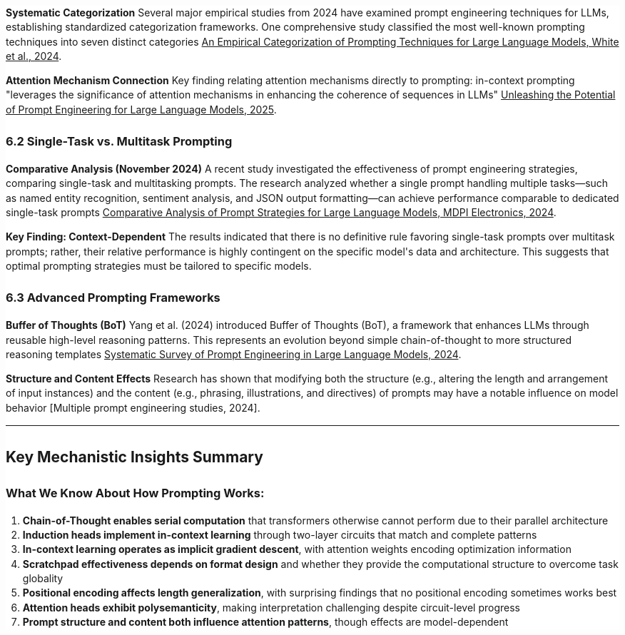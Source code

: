 **Systematic Categorization**
Several major empirical studies from 2024 have examined prompt engineering techniques for LLMs, establishing standardized categorization frameworks. One comprehensive study classified the most well-known prompting techniques into seven distinct categories [An Empirical Categorization of Prompting Techniques for Large Language Models, White et al., 2024](https://arxiv.org/abs/2402.14837).

**Attention Mechanism Connection**
Key finding relating attention mechanisms directly to prompting: in-context prompting "leverages the significance of attention mechanisms in enhancing the coherence of sequences in LLMs" [Unleashing the Potential of Prompt Engineering for Large Language Models, 2025](https://www.sciencedirect.com/science/article/pii/S2666389925001084).

### 6.2 Single-Task vs. Multitask Prompting

**Comparative Analysis (November 2024)**
A recent study investigated the effectiveness of prompt engineering strategies, comparing single-task and multitasking prompts. The research analyzed whether a single prompt handling multiple tasks—such as named entity recognition, sentiment analysis, and JSON output formatting—can achieve performance comparable to dedicated single-task prompts [Comparative Analysis of Prompt Strategies for Large Language Models, MDPI Electronics, 2024](https://www.mdpi.com/2079-9292/13/23/4712).

**Key Finding: Context-Dependent**
The results indicated that there is no definitive rule favoring single-task prompts over multitask prompts; rather, their relative performance is highly contingent on the specific model's data and architecture. This suggests that optimal prompting strategies must be tailored to specific models.

### 6.3 Advanced Prompting Frameworks

**Buffer of Thoughts (BoT)**
Yang et al. (2024) introduced Buffer of Thoughts (BoT), a framework that enhances LLMs through reusable high-level reasoning patterns. This represents an evolution beyond simple chain-of-thought to more structured reasoning templates [Systematic Survey of Prompt Engineering in Large Language Models, 2024](https://arxiv.org/html/2402.07927v2).

**Structure and Content Effects**
Research has shown that modifying both the structure (e.g., altering the length and arrangement of input instances) and the content (e.g., phrasing, illustrations, and directives) of prompts may have a notable influence on model behavior [Multiple prompt engineering studies, 2024].

---

## Key Mechanistic Insights Summary

### What We Know About How Prompting Works:

1. **Chain-of-Thought enables serial computation** that transformers otherwise cannot perform due to their parallel architecture
2. **Induction heads implement in-context learning** through two-layer circuits that match and complete patterns
3. **In-context learning operates as implicit gradient descent**, with attention weights encoding optimization information
4. **Scratchpad effectiveness depends on format design** and whether they provide the computational structure to overcome task globality
5. **Positional encoding affects length generalization**, with surprising findings that no positional encoding sometimes works best
6. **Attention heads exhibit polysemanticity**, making interpretation challenging despite circuit-level progress
7. **Prompt structure and content both influence attention patterns**, though effects are model-dependent
